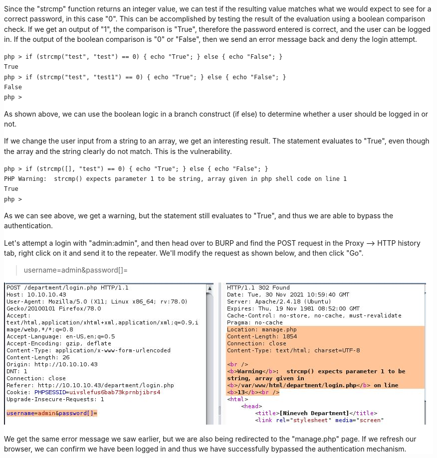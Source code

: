 Since the "strcmp" function returns an integer value, we can test if the resulting value matches what we would expect to see for a correct password, in this case "0". This can be accomplished by testing the result of the evaluation using a boolean comparison check. If we get an output of "1", the comparison is "True", therefore the password entered is correct, and the user can be logged in. If the output of the boolean comparison is "0" or "False", then we send an error message back and deny the login attempt.

```
php > if (strcmp("test", "test") == 0) { echo "True"; } else { echo "False"; }
True
php > if (strcmp("test", "test1") == 0) { echo "True"; } else { echo "False"; }
False
php > 
```

As shown above, we can use the boolean logic in a branch construct (if else) to determine whether a user should be logged in or not.

If we change the user input from a string to an array, we get an interesting result. The statement evaluates to "True", even though the array and the string clearly do not match. This is the vulnerability.

```
php > if (strcmp([], "test") == 0) { echo "True"; } else { echo "False"; }
PHP Warning:  strcmp() expects parameter 1 to be string, array given in php shell code on line 1
True
php > 
```

As we can see above, we get a warning, but the statement still evaluates to "True", and thus we are able to bypass the authentication.

Let's attempt a login with "admin:admin", and then head over to BURP and find the POST request in the Proxy --> HTTP history tab, right click on it and send it to the repeater. We'll modify the request as shown below, and then click "Go".

> username=admin\&password\[]=

![](<../../.gitbook/assets/11 (1).JPG>)

We get the same error message we saw earlier, but we are also being redirected to the "manage.php" page. If we refresh our browser, we can confirm we have been logged in and thus we have successfully bypassed the authentication mechanism.
